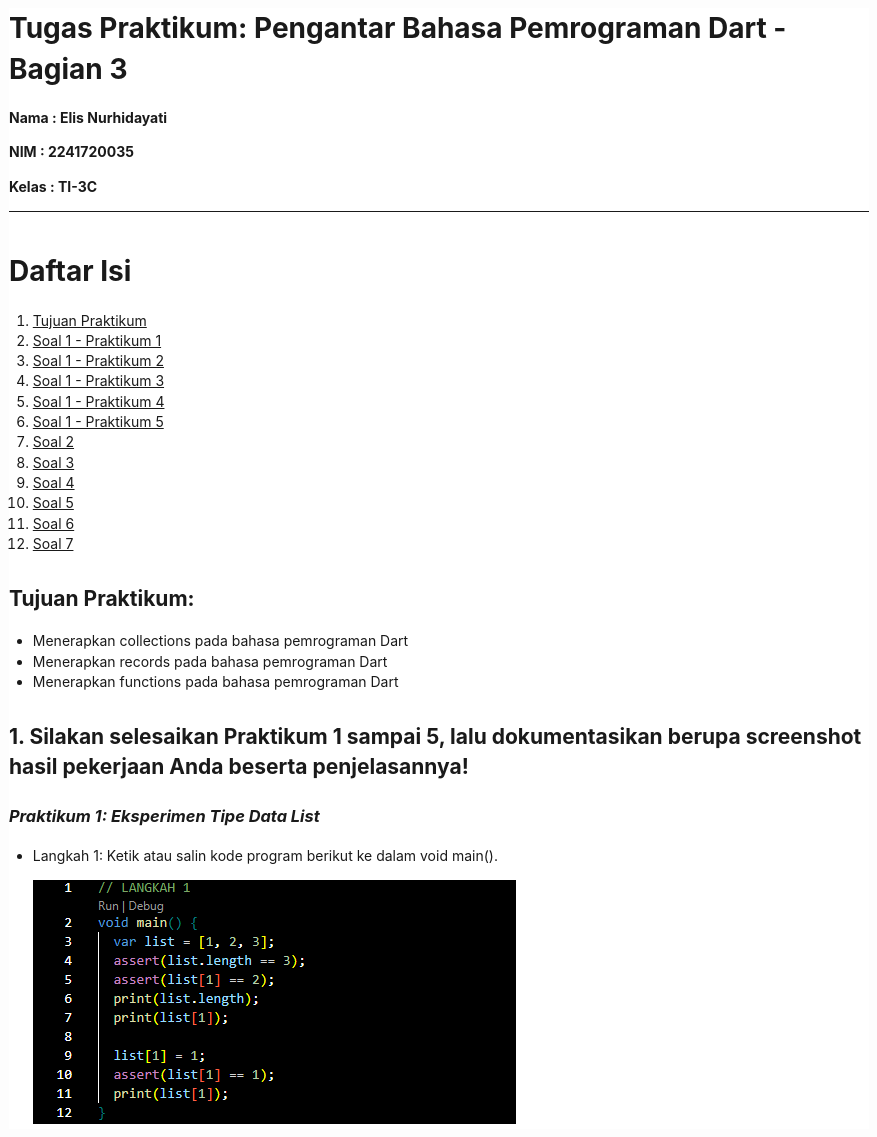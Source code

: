# **Tugas Praktikum: Pengantar Bahasa Pemrograman Dart - Bagian 3**

**Nama : Elis Nurhidayati**

**NIM	: 2241720035**

**Kelas : TI-3C**

---
# Daftar Isi
1. [Tujuan Praktikum](#tujuan-praktikum)
2. [Soal 1 - Praktikum 1](#praktikum-1-eksperimen-tipe-data-list)
3. [Soal 1 - Praktikum 2](#praktikum-2-eksperimen-tipe-data-set)
4. [Soal 1 - Praktikum 3](#praktikum-3-eksperimen-tipe-data-maps)
5. [Soal 1 - Praktikum 4](#praktikum-4-eksperimen-tipe-data-list-spread-dan-control-flow-operators)
6. [Soal 1 - Praktikum 5](#praktikum-5-eksperimen-tipe-data-records)
7. [Soal 2](#)
8. [Soal 3](#)
9. [Soal 4](#)
10. [Soal 5](#)
11. [Soal 6](#)
12. [Soal 7](#)


## Tujuan Praktikum:
- Menerapkan collections pada bahasa pemrograman Dart
- Menerapkan records pada bahasa pemrograman Dart
- Menerapkan functions pada bahasa pemrograman Dart

## 1. Silakan selesaikan Praktikum 1 sampai 5, lalu dokumentasikan berupa screenshot hasil pekerjaan Anda beserta penjelasannya!

### *Praktikum 1: Eksperimen Tipe Data List*

- Langkah 1: Ketik atau salin kode program berikut ke dalam void main().

    ![Screenshot](assets/P1L1.png)
